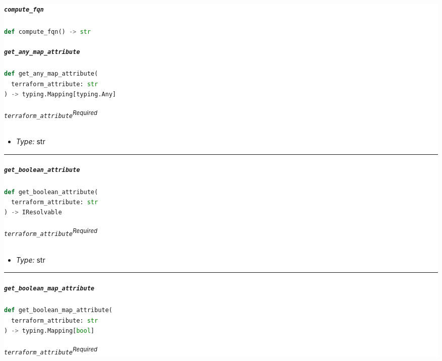 ##### `compute_fqn` <a name="compute_fqn" id="@cdktf/provider-newrelic.alertCondition.AlertConditionTermOutputReference.computeFqn"></a>

```python
def compute_fqn() -> str
```

##### `get_any_map_attribute` <a name="get_any_map_attribute" id="@cdktf/provider-newrelic.alertCondition.AlertConditionTermOutputReference.getAnyMapAttribute"></a>

```python
def get_any_map_attribute(
  terraform_attribute: str
) -> typing.Mapping[typing.Any]
```

###### `terraform_attribute`<sup>Required</sup> <a name="terraform_attribute" id="@cdktf/provider-newrelic.alertCondition.AlertConditionTermOutputReference.getAnyMapAttribute.parameter.terraformAttribute"></a>

- *Type:* str

---

##### `get_boolean_attribute` <a name="get_boolean_attribute" id="@cdktf/provider-newrelic.alertCondition.AlertConditionTermOutputReference.getBooleanAttribute"></a>

```python
def get_boolean_attribute(
  terraform_attribute: str
) -> IResolvable
```

###### `terraform_attribute`<sup>Required</sup> <a name="terraform_attribute" id="@cdktf/provider-newrelic.alertCondition.AlertConditionTermOutputReference.getBooleanAttribute.parameter.terraformAttribute"></a>

- *Type:* str

---

##### `get_boolean_map_attribute` <a name="get_boolean_map_attribute" id="@cdktf/provider-newrelic.alertCondition.AlertConditionTermOutputReference.getBooleanMapAttribute"></a>

```python
def get_boolean_map_attribute(
  terraform_attribute: str
) -> typing.Mapping[bool]
```

###### `terraform_attribute`<sup>Required</sup> <a name="terraform_attribute" id="@cdktf/provider-newrelic.alertCondition.AlertConditionTermOutputReference.getBooleanMapAttribute.parameter.terraformAttribute"></a>
